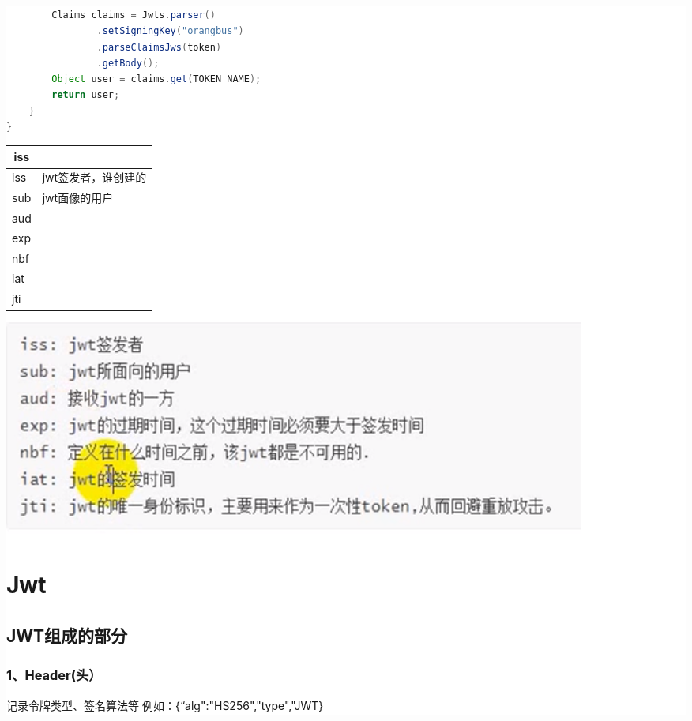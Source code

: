 ```java
        Claims claims = Jwts.parser()
                .setSigningKey("orangbus")
                .parseClaimsJws(token)
                .getBody();
        Object user = claims.get(TOKEN_NAME);
        return user;
    }
}

```

| iss  |                     |
| ---- | ------------------- |
| iss  | jwt签发者，谁创建的 |
| sub  | jwt面像的用户       |
| aud  |                     |
| exp  |                     |
| nbf  |                     |
| iat  |                     |
| jti  |                     |

![image-20211017221945784](./Security.assets/image-20211017221945784.png) 

# Jwt

## JWT组成的部分

### 1、Header(头）

记录令牌类型、签名算法等 例如：{“alg":"HS256","type","JWT}
